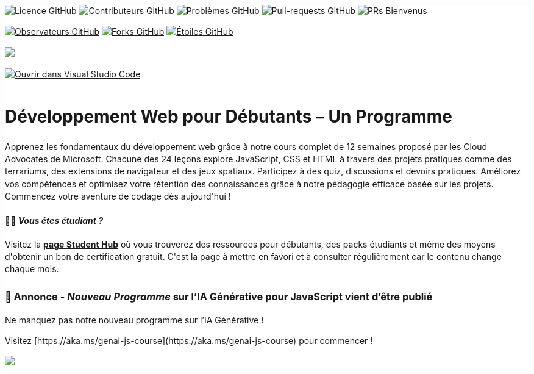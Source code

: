 [![Licence GitHub](https://img.shields.io/github/license/microsoft/Web-Dev-For-Beginners.svg)](https://github.com/microsoft/Web-Dev-For-Beginners/blob/master/LICENSE)
[![Contributeurs GitHub](https://img.shields.io/github/contributors/microsoft/Web-Dev-For-Beginners.svg)](https://GitHub.com/microsoft/Web-Dev-For-Beginners/graphs/contributors/)
[![Problèmes GitHub](https://img.shields.io/github/issues/microsoft/Web-Dev-For-Beginners.svg)](https://GitHub.com/microsoft/Web-Dev-For-Beginners/issues/)
[![Pull-requests GitHub](https://img.shields.io/github/issues-pr/microsoft/Web-Dev-For-Beginners.svg)](https://GitHub.com/microsoft/Web-Dev-For-Beginners/pulls/)
[![PRs Bienvenus](https://img.shields.io/badge/PRs-welcome-brightgreen.svg?style=flat-square)](http://makeapullrequest.com)

[![Observateurs GitHub](https://img.shields.io/github/watchers/microsoft/Web-Dev-For-Beginners.svg?style=social&label=Watch&maxAge=2592000)](https://GitHub.com/microsoft/Web-Dev-For-Beginners/watchers/)
[![Forks GitHub](https://img.shields.io/github/forks/microsoft/Web-Dev-For-Beginners.svg?style=social&label=Fork&maxAge=2592000)](https://GitHub.com/microsoft/Web-Dev-For-Beginners/network/)
[![Étoiles GitHub](https://img.shields.io/github/stars/microsoft/Web-Dev-For-Beginners.svg?style=social&label=Star&maxAge=2592000)](https://GitHub.com/microsoft/Web-Dev-For-Beginners/stargazers/)

[![](https://dcbadge.vercel.app/api/server/ByRwuEEgH4)](https://discord.gg/zxKYvhSnVp?WT.mc_id=academic-000002-leestott)

[![Ouvrir dans Visual Studio Code](https://img.shields.io/static/v1?logo=visualstudiocode&label=&message=Open%20in%20Visual%20Studio%20Code&labelColor=2c2c32&color=007acc&logoColor=007acc)](https://open.vscode.dev/microsoft/Web-Dev-For-Beginners)

# Développement Web pour Débutants – Un Programme

Apprenez les fondamentaux du développement web grâce à notre cours complet de 12 semaines proposé par les Cloud Advocates de Microsoft. Chacune des 24 leçons explore JavaScript, CSS et HTML à travers des projets pratiques comme des terrariums, des extensions de navigateur et des jeux spatiaux. Participez à des quiz, discussions et devoirs pratiques. Améliorez vos compétences et optimisez votre rétention des connaissances grâce à notre pédagogie efficace basée sur les projets. Commencez votre aventure de codage dès aujourd'hui !

#### 🧑‍🎓 _Vous êtes étudiant ?_

Visitez la [**page Student Hub**](https://docs.microsoft.com/learn/student-hub/?WT.mc_id=academic-77807-sagibbon) où vous trouverez des ressources pour débutants, des packs étudiants et même des moyens d'obtenir un bon de certification gratuit. C'est la page à mettre en favori et à consulter régulièrement car le contenu change chaque mois.

### 📣 Annonce - _Nouveau Programme_ sur l’IA Générative pour JavaScript vient d’être publié

Ne manquez pas notre nouveau programme sur l’IA Générative !

Visitez [https://aka.ms/genai-js-course](https://aka.ms/genai-js-course) pour commencer !

<div>
  <img src="./images/background.png" width="600px" />
</div>
